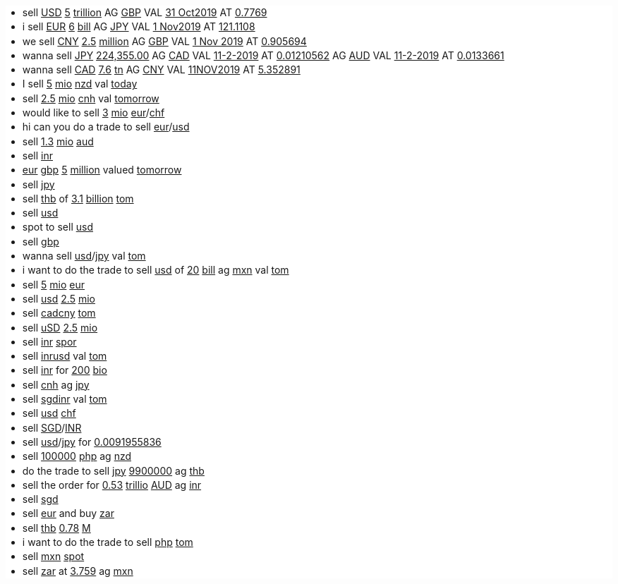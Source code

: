 - sell [USD](sell_currency) [5](amount) [trillion](currency_unit) AG [GBP](buy_currency) VAL [31 Oct2019](date) AT [0.7769](exchange_rate)
- i sell [EUR](sell_currency) [6](amount) [bill](currency_unit) AG [JPY](buy_currency) VAL [1 Nov2019](date) AT [121.1108](exchange_rate)
- we sell [CNY](sell_currency) [2.5](amount) [million](currency_unit) AG [GBP](buy_currency) VAL [1 Nov 2019](date) AT [0.905694](exchange_rate)
- wanna sell [JPY](sell_currency) [224,355.00](amount) AG [CAD](buy_currency) VAL [11-2-2019](date) AT [0.01210562](exchange_rate) AG [AUD](buy_currency) VAL [11-2-2019](date) AT [0.0133661](exchange_rate)
- wanna sell [CAD](sell_currency) [7.6](amount) [tn](currency_unit) AG [CNY](buy_currency) VAL [11NOV2019](date) AT [5.352891](exchange_rate)
- I sell [5](amount) [mio](currency_unit) [nzd](sell_currency) val [today](date)
- sell [2.5](amount) [mio](currency_unit) [cnh](sell_currency) val [tomorrow](date)
- would like to sell [3](amount) [mio](currency_unit:million) [eur](sell_currency)/[chf](buy_currency)
- hi can you do a trade to sell [eur](sell_currency)/[usd](buy_currency)
- sell [1.3](amount) [mio](currency_unit:million) [aud](sell_currency)
- sell [inr](sell_currency)
- [eur](sell_currency) [gbp](buy_currency) [5](amount) [million](currency_unit) valued [tomorrow](date)
- sell [jpy](sell_currency)
- sell [thb](sell_currency) of [3.1](amount) [billion](currency_unit) [tom](date:tomorrow)
- sell [usd](sell_currency)
- spot to sell [usd](sell_currency)
- sell [gbp](sell_currency)
- wanna sell [usd](sell_currency)/[jpy](buy_currency) val [tom](date:tomorrow)
- i want to do the trade to sell [usd](sell_currency) of [20](amount) [bill](currency_unit:billion) ag [mxn](buy_currency) val [tom](date:tomorrow)
- sell [5](amount) [mio](currency_unit:million) [eur](sell_currency)
- sell [usd](sell_currency) [2.5](amount) [mio](currency_unit:million)
- sell [cadcny](currency_pair) [tom](date:tomorrow)
- sell [uSD](sell_currency:usd) [2.5](amount) [mio](currency_unit:million)
- sell [inr](sell_currency) [spor](date:today)
- sell [inrusd](currency_pair) val [tom](date:tomorrow)
- sell [inr](sell_currency) for [200](amount) [bio](currency_unit:billion)
- sell [cnh](sell_currency) ag [jpy](buy_currency)
- sell [sgdinr](currency_pair) val [tom](date:tomorrow)
- sell [usd](sell_currency) [chf](buy_currency)
- sell [SGD](sell_currency:sgd)/[INR](buy_currency:inr)
- sell [usd](sell_currency)/[jpy](buy_currency) for [0.0091955836](exchange_rate)
- sell [100000](amount) [php](sell_currency) ag [nzd](buy_currency)
- do the trade to sell [jpy](sell_currency) [9900000](amount) ag [thb](buy_currency)
- sell the order for [0.53](amount) [trillio](currency_unit) [AUD](sell_currency) ag [inr](buy_currency)
- sell [sgd](sell_currency)
- sell [eur](sell_currency) and buy [zar](buy_currency)
- sell [thb](sell_currency) [0.78](amount) [M](currency_unit)
- i want to do the trade to sell [php](sell_currency) [tom](date)
- sell [mxn](sell_currency) [spot](date)
- sell [zar](sell_currency) at [3.759](exchange_rate) ag [mxn](buy_currency)
